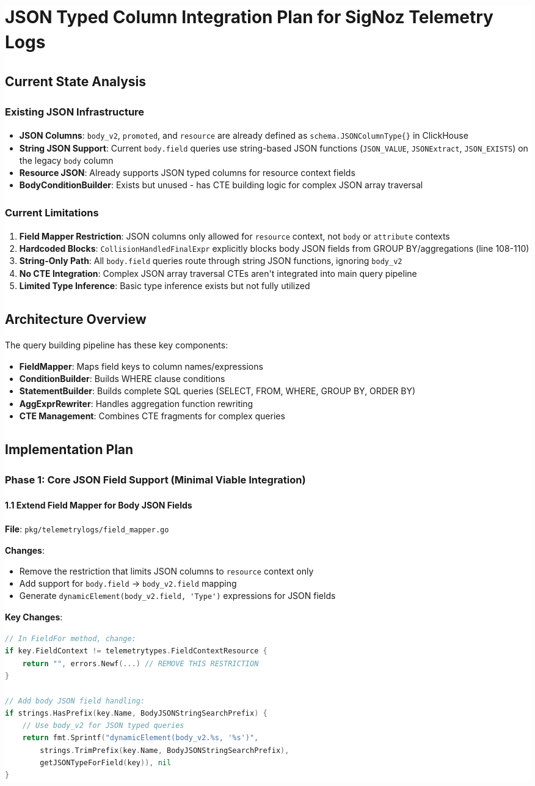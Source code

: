 # JSON Typed Column Integration Plan for SigNoz Telemetry Logs

## Current State Analysis

### Existing JSON Infrastructure
- **JSON Columns**: `body_v2`, `promoted`, and `resource` are already defined as `schema.JSONColumnType{}` in ClickHouse
- **String JSON Support**: Current `body.field` queries use string-based JSON functions (`JSON_VALUE`, `JSONExtract`, `JSON_EXISTS`) on the legacy `body` column
- **Resource JSON**: Already supports JSON typed columns for resource context fields
- **BodyConditionBuilder**: Exists but unused - has CTE building logic for complex JSON array traversal

### Current Limitations
1. **Field Mapper Restriction**: JSON columns only allowed for `resource` context, not `body` or `attribute` contexts
2. **Hardcoded Blocks**: `CollisionHandledFinalExpr` explicitly blocks body JSON fields from GROUP BY/aggregations (line 108-110)
3. **String-Only Path**: All `body.field` queries route through string JSON functions, ignoring `body_v2`
4. **No CTE Integration**: Complex JSON array traversal CTEs aren't integrated into main query pipeline
5. **Limited Type Inference**: Basic type inference exists but not fully utilized

## Architecture Overview

The query building pipeline has these key components:
- **FieldMapper**: Maps field keys to column names/expressions
- **ConditionBuilder**: Builds WHERE clause conditions
- **StatementBuilder**: Builds complete SQL queries (SELECT, FROM, WHERE, GROUP BY, ORDER BY)
- **AggExprRewriter**: Handles aggregation function rewriting
- **CTE Management**: Combines CTE fragments for complex queries

## Implementation Plan

### Phase 1: Core JSON Field Support (Minimal Viable Integration)

#### 1.1 Extend Field Mapper for Body JSON Fields
**File**: `pkg/telemetrylogs/field_mapper.go`

**Changes**:
- Remove the restriction that limits JSON columns to `resource` context only
- Add support for `body.field` → `body_v2.field` mapping
- Generate `dynamicElement(body_v2.field, 'Type')` expressions for JSON fields

**Key Changes**:
```go
// In FieldFor method, change:
if key.FieldContext != telemetrytypes.FieldContextResource {
    return "", errors.Newf(...) // REMOVE THIS RESTRICTION
}

// Add body JSON field handling:
if strings.HasPrefix(key.Name, BodyJSONStringSearchPrefix) {
    // Use body_v2 for JSON typed queries
    return fmt.Sprintf("dynamicElement(body_v2.%s, '%s')", 
        strings.TrimPrefix(key.Name, BodyJSONStringSearchPrefix),
        getJSONTypeForField(key)), nil
}
```